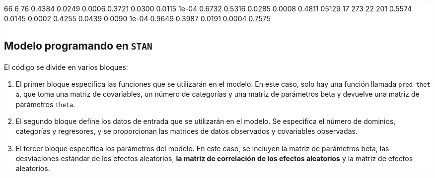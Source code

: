    <td style="text-align:right;"> 66 </td>
   <td style="text-align:right;"> 6 </td>
   <td style="text-align:right;"> 76 </td>
   <td style="text-align:right;"> 0.4384 </td>
   <td style="text-align:right;"> 0.0249 </td>
   <td style="text-align:right;"> 0.0006 </td>
   <td style="text-align:right;"> 0.3721 </td>
   <td style="text-align:right;"> 0.0300 </td>
   <td style="text-align:right;"> 0.0115 </td>
   <td style="text-align:right;"> 1e-04 </td>
   <td style="text-align:right;"> 0.6732 </td>
   <td style="text-align:right;"> 0.5316 </td>
   <td style="text-align:right;"> 0.0285 </td>
   <td style="text-align:right;"> 0.0008 </td>
   <td style="text-align:right;"> 0.4811 </td>
  </tr>
  <tr>
   <td style="text-align:left;"> 05129 </td>
   <td style="text-align:right;"> 17 </td>
   <td style="text-align:right;"> 273 </td>
   <td style="text-align:right;"> 22 </td>
   <td style="text-align:right;"> 201 </td>
   <td style="text-align:right;"> 0.5574 </td>
   <td style="text-align:right;"> 0.0145 </td>
   <td style="text-align:right;"> 0.0002 </td>
   <td style="text-align:right;"> 0.4255 </td>
   <td style="text-align:right;"> 0.0439 </td>
   <td style="text-align:right;"> 0.0090 </td>
   <td style="text-align:right;"> 1e-04 </td>
   <td style="text-align:right;"> 0.9649 </td>
   <td style="text-align:right;"> 0.3987 </td>
   <td style="text-align:right;"> 0.0191 </td>
   <td style="text-align:right;"> 0.0004 </td>
   <td style="text-align:right;"> 0.7575 </td>
  </tr>
</tbody>
</table>

## Modelo programando en `STAN`

El código se divide en varios bloques:

  1.    El primer bloque especifica las funciones que se utilizarán en el modelo. En este caso, solo hay una función llamada `pred_theta`, que toma una matriz de covariables, un número de categorías y una matriz de parámetros beta y devuelve una matriz de parámetros `theta`.

  2.    El segundo bloque define los datos de entrada que se utilizarán en el modelo. Se especifica el número de dominios, categorías y regresores, y se proporcionan las matrices de datos observados y covariables observadas.

  3.    El tercer bloque especifica los parámetros del modelo. En este caso, se incluyen la matriz de parámetros beta, las desviaciones estándar de los efectos aleatorios, **la matriz de correlación de los efectos aleatorios** y la matriz de efectos aleatorios.

